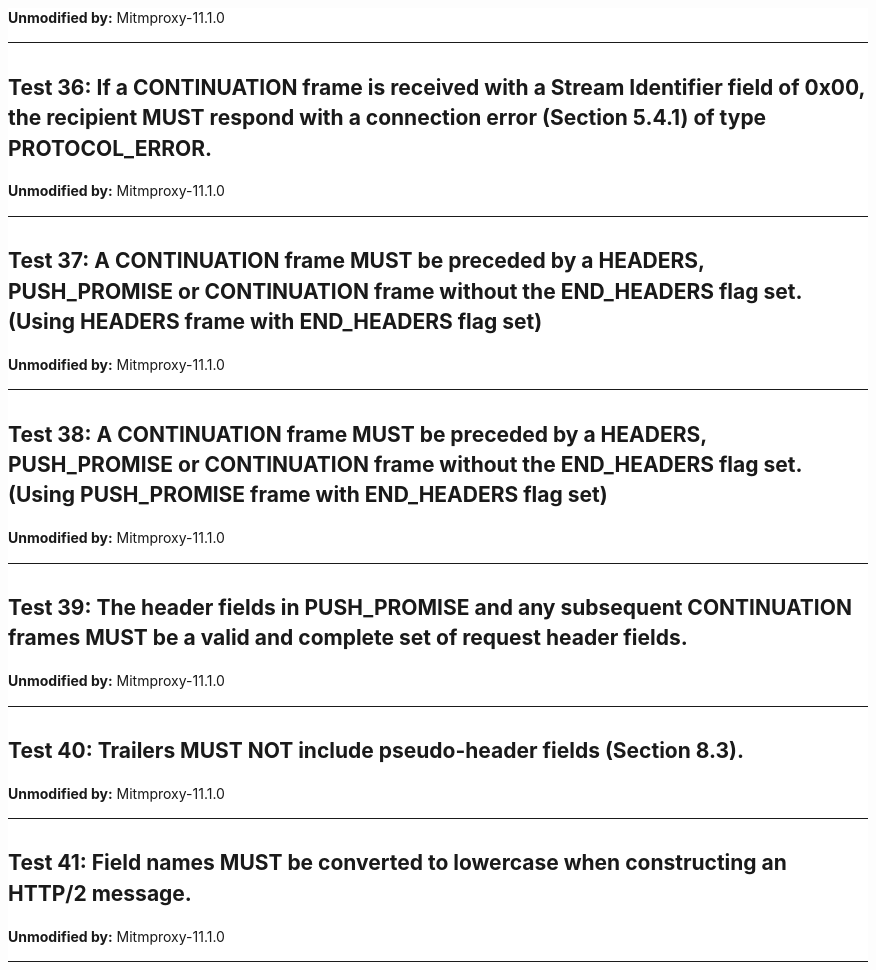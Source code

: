 **Unmodified by:** Mitmproxy-11.1.0

---

## Test 36: If a CONTINUATION frame is received with a Stream Identifier field of 0x00, the recipient MUST respond with a connection error (Section 5.4.1) of type PROTOCOL_ERROR.

**Unmodified by:** Mitmproxy-11.1.0

---

## Test 37: A CONTINUATION frame MUST be preceded by a HEADERS, PUSH_PROMISE or CONTINUATION frame without the END_HEADERS flag set. (Using HEADERS frame with END_HEADERS flag set)

**Unmodified by:** Mitmproxy-11.1.0

---

## Test 38: A CONTINUATION frame MUST be preceded by a HEADERS, PUSH_PROMISE or CONTINUATION frame without the END_HEADERS flag set. (Using PUSH_PROMISE frame with END_HEADERS flag set)

**Unmodified by:** Mitmproxy-11.1.0

---

## Test 39: The header fields in PUSH_PROMISE and any subsequent CONTINUATION frames MUST be a valid and complete set of request header fields.

**Unmodified by:** Mitmproxy-11.1.0

---

## Test 40: Trailers MUST NOT include pseudo-header fields (Section 8.3).

**Unmodified by:** Mitmproxy-11.1.0

---

## Test 41: Field names MUST be converted to lowercase when constructing an HTTP/2 message.

**Unmodified by:** Mitmproxy-11.1.0

---
